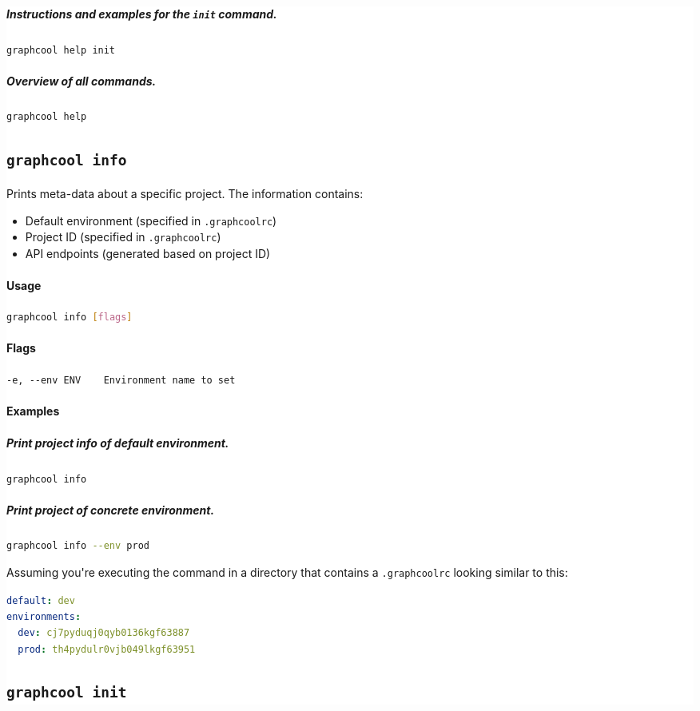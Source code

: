 ##### Instructions and examples for the `init` command.

```sh
graphcool help init
```

##### Overview of all commands.

```sh
graphcool help
```

## `graphcool info`

Prints meta-data about a specific project. The information contains:

- Default environment (specified in `.graphcoolrc`)
- Project ID (specified in `.graphcoolrc`)
- API endpoints (generated based on project ID)

#### Usage

```sh
graphcool info [flags]
```

#### Flags

```
-e, --env ENV    Environment name to set
```

#### Examples

##### Print project info of default environment.


```sh
graphcool info
```

##### Print project of concrete environment.

```sh
graphcool info --env prod
```

Assuming you're executing the command in a directory that contains a `.graphcoolrc` looking similar to this:

```yml
default: dev
environments:
  dev: cj7pyduqj0qyb0136kgf63887
  prod: th4pydulr0vjb049lkgf63951
``` 

## `graphcool init`
